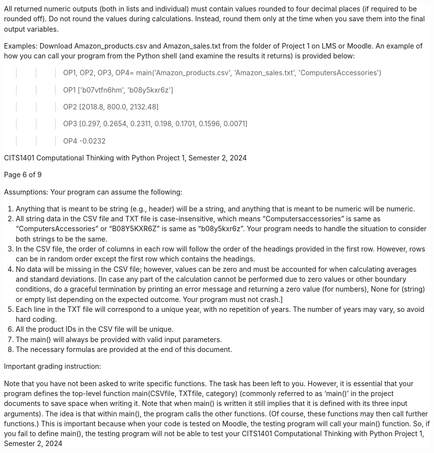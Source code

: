All returned numeric outputs (both in lists and individual) must contain values rounded to four 
decimal places (if required to be rounded off). Do not round the values during calculations. 
Instead, round them only at the time when you save them into the final output variables. 
 
Examples: 
Download Amazon_products.csv and Amazon_sales.txt from the folder of Project 
1 on LMS or Moodle. An example of how you can call your program from the Python shell 
(and examine the results it returns) is provided below: 
 
>>>OP1, OP2, OP3, OP4= main('Amazon_products.csv', 
'Amazon_sales.txt', 'ComputersAccessories') 
 
>>>OP1 
['b07vtfn6hm', 'b08y5kxr6z'] 
 
>>> OP2 
[2018.8, 800.0, 2132.48] 
 
>>> OP3 
[0.297, 0.2654, 0.2311, 0.198, 0.1701, 0.1596, 0.0071] 
 
>>> OP4 
-0.0232 
 
 
 CITS1401 Computational Thinking with Python 
Project 1, Semester 2, 2024 
 
Page 6 of 9 
 
Assumptions: 
Your program can assume the following: 
1. Anything that is meant to be string (e.g., header) will be a string, and anything that is 
meant to be numeric will be numeric. 
2. All string data in the CSV file and TXT file is case-insensitive, which means 
“Computersaccessories” is same as “ComputersAccessories” or “B08Y5KXR6Z” is 
same as “b08y5kxr6z”. Your program needs to handle the situation to consider both 
strings to be the same. 
3. In the CSV file, the order of columns in each row will follow the order of the headings 
provided in the first row. However, rows can be in random order except the first row 
which contains the headings. 
4. No data will be missing in the CSV file; however, values can be zero and must be 
accounted for when calculating averages and standard deviations. 
[In case any part of the calculation cannot be performed due to zero values or other 
boundary conditions, do a graceful termination by printing an error message and 
returning a zero value (for numbers), None for (string) or empty list depending on the 
expected outcome. Your program must not crash.] 
5. Each line in the TXT file will correspond to a unique year, with no repetition of years. 
The number of years may vary, so avoid hard coding. 
6. All the product IDs in the CSV file will be unique. 
7. The main() will always be provided with valid input parameters. 
8. The necessary formulas are provided at the end of this document. 
 
Important grading instruction: 
 
Note that you have not been asked to write specific functions. The task has been left to you. 
However, it is essential that your program defines the top-level function main(CSVfile, 
TXTfile, category) (commonly referred to as ‘main()’ in the project documents to 
save space when writing it. Note that when main() is written it still implies that it is defined 
with its three input arguments). The idea is that within main(), the program calls the other 
functions. (Of course, these functions may then call further functions.) This is important 
because when your code is tested on Moodle, the testing program will call your main() 
function. So, if you fail to define main(), the testing program will not be able to test your CITS1401 Computational Thinking with Python 
Project 1, Semester 2, 2024 
 